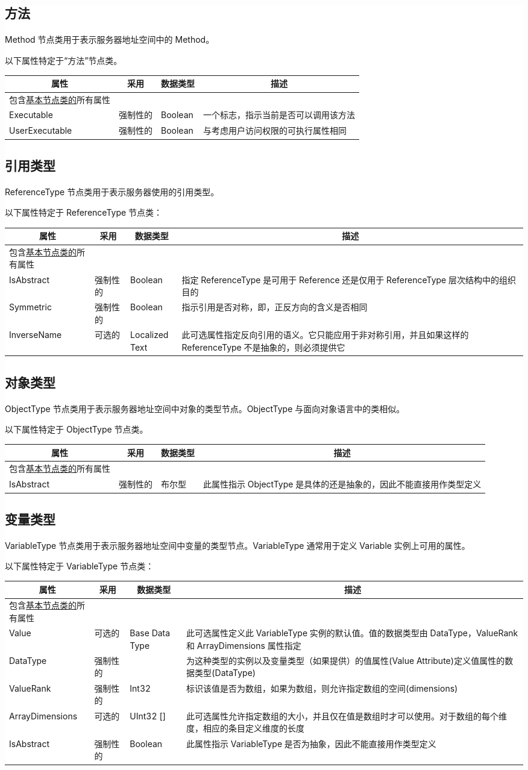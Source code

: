 ## 方法

Method 节点类用于表示服务器地址空间中的 Method。

以下属性特定于“方法”节点类。

| 属性                                                                                                                                   | 采用     | 数据类型 | 描述                                 |
| -------------------------------------------------------------------------------------------------------------------------------------- | -------- | -------- | ------------------------------------ |
| 包含[基本节点类的](https://documentation.unified-automation.com/uasdkhp/1.0.0/html/_l2_ua_node_classes.html#L3UaNodeClassBase)所有属性 |          |          |                                      |
| Executable                                                                                                                             | 强制性的 | Boolean  | 一个标志，指示当前是否可以调用该方法 |
| UserExecutable                                                                                                                         | 强制性的 | Boolean  | 与考虑用户访问权限的可执行属性相同   |

## 引用类型

ReferenceType 节点类用于表示服务器使用的引用类型。

以下属性特定于 ReferenceType 节点类：

| 属性                                                                                                                                   | 采用     | 数据类型      | 描述                                                                                                        |
| -------------------------------------------------------------------------------------------------------------------------------------- | -------- | ------------- | ----------------------------------------------------------------------------------------------------------- |
| 包含[基本节点类的](https://documentation.unified-automation.com/uasdkhp/1.0.0/html/_l2_ua_node_classes.html#L3UaNodeClassBase)所有属性 |          |               |                                                                                                             |
| IsAbstract                                                                                                                             | 强制性的 | Boolean       | 指定 ReferenceType 是可用于 Reference 还是仅用于 ReferenceType 层次结构中的组织目的                         |
| Symmetric                                                                                                                              | 强制性的 | Boolean       | 指示引用是否对称，即，正反方向的含义是否相同                                                                |
| InverseName                                                                                                                            | 可选的   | LocalizedText | 此可选属性指定反向引用的语义。它只能应用于非对称引用，并且如果这样的 ReferenceType 不是抽象的，则必须提供它 |

## 对象类型

ObjectType 节点类用于表示服务器地址空间中对象的类型节点。ObjectType 与面向对象语言中的类相似。

以下属性特定于 ObjectType 节点类。

| 属性                                                                                                                                   | 采用     | 数据类型 | 描述                                                               |
| -------------------------------------------------------------------------------------------------------------------------------------- | -------- | -------- | ------------------------------------------------------------------ |
| 包含[基本节点类的](https://documentation.unified-automation.com/uasdkhp/1.0.0/html/_l2_ua_node_classes.html#L3UaNodeClassBase)所有属性 |          |          |                                                                    |
| IsAbstract                                                                                                                             | 强制性的 | 布尔型   | 此属性指示 ObjectType 是具体的还是抽象的，因此不能直接用作类型定义 |

## 变量类型

VariableType 节点类用于表示服务器地址空间中变量的类型节点。VariableType 通常用于定义 Variable 实例上可用的属性。

以下属性特定于 VariableType 节点类：

| 属性                                                                                                                                   | 采用     | 数据类型       | 描述                                                                                                       |
| -------------------------------------------------------------------------------------------------------------------------------------- | -------- | -------------- | ---------------------------------------------------------------------------------------------------------- |
| 包含[基本节点类的](https://documentation.unified-automation.com/uasdkhp/1.0.0/html/_l2_ua_node_classes.html#L3UaNodeClassBase)所有属性 |          |                |                                                                                                            |
| Value                                                                                                                                  | 可选的   | Base Data Type | 此可选属性定义此 VariableType 实例的默认值。值的数据类型由 DataType，ValueRank 和 ArrayDimensions 属性指定 |
| DataType                                                                                                                               | 强制性的 |                | 为这种类型的实例以及变量类型（如果提供）的值属性(Value Attribute)定义值属性的数据类型(DataType)            |
| ValueRank                                                                                                                              | 强制性的 | Int32          | 标识该值是否为数组，如果为数组，则允许指定数组的空间(dimensions)                                           |
| ArrayDimensions                                                                                                                        | 可选的   | UInt32 []      | 此可选属性允许指定数组的大小，并且仅在值是数组时才可以使用。对于数组的每个维度，相应的条目定义维度的长度   |
| IsAbstract                                                                                                                             | 强制性的 | Boolean        | 此属性指示 VariableType 是否为抽象，因此不能直接用作类型定义                                               |
